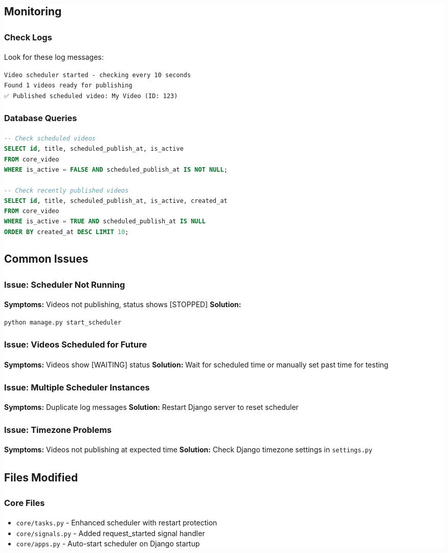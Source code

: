 ## Monitoring

### Check Logs
Look for these log messages:
```
Video scheduler started - checking every 10 seconds
Found 1 videos ready for publishing
✅ Published scheduled video: My Video (ID: 123)
```

### Database Queries
```sql
-- Check scheduled videos
SELECT id, title, scheduled_publish_at, is_active 
FROM core_video 
WHERE is_active = FALSE AND scheduled_publish_at IS NOT NULL;

-- Check recently published videos
SELECT id, title, scheduled_publish_at, is_active, created_at 
FROM core_video 
WHERE is_active = TRUE AND scheduled_publish_at IS NULL
ORDER BY created_at DESC LIMIT 10;
```

## Common Issues

### Issue: Scheduler Not Running
**Symptoms:** Videos not publishing, status shows [STOPPED]
**Solution:**
```bash
python manage.py start_scheduler
```

### Issue: Videos Scheduled for Future
**Symptoms:** Videos show [WAITING] status
**Solution:** Wait for scheduled time or manually set past time for testing

### Issue: Multiple Scheduler Instances
**Symptoms:** Duplicate log messages
**Solution:** Restart Django server to reset scheduler

### Issue: Timezone Problems
**Symptoms:** Videos not publishing at expected time
**Solution:** Check Django timezone settings in `settings.py`

## Files Modified

### Core Files
- `core/tasks.py` - Enhanced scheduler with restart protection
- `core/signals.py` - Added request_started signal handler
- `core/apps.py` - Auto-start scheduler on Django startup
